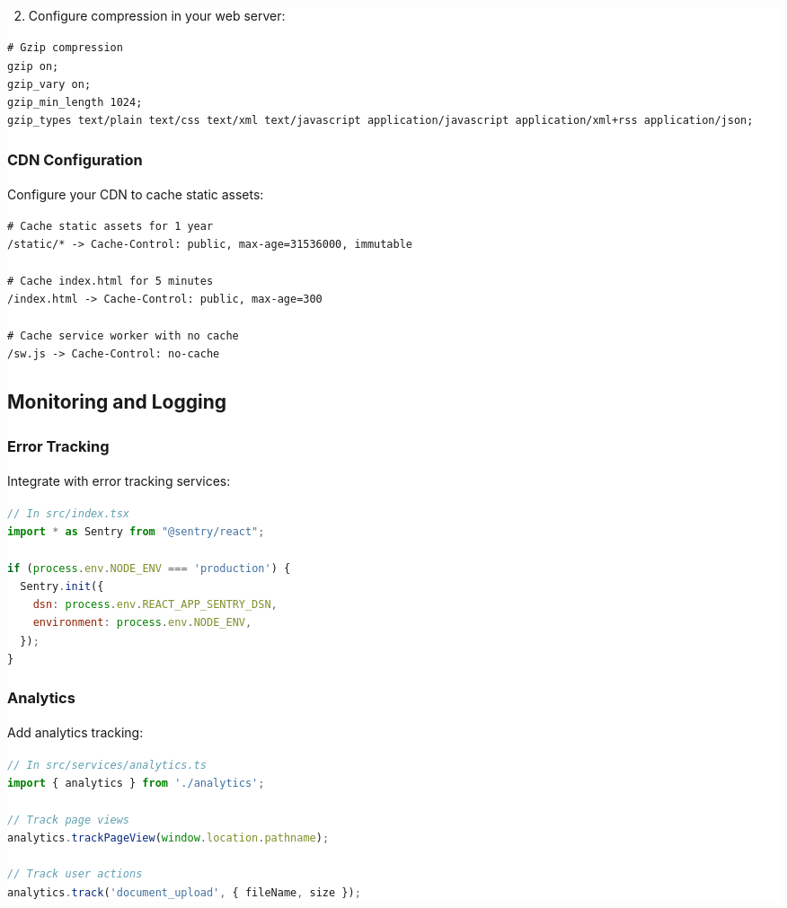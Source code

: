 2. Configure compression in your web server:

```nginx
# Gzip compression
gzip on;
gzip_vary on;
gzip_min_length 1024;
gzip_types text/plain text/css text/xml text/javascript application/javascript application/xml+rss application/json;
```

### CDN Configuration

Configure your CDN to cache static assets:

```
# Cache static assets for 1 year
/static/* -> Cache-Control: public, max-age=31536000, immutable

# Cache index.html for 5 minutes
/index.html -> Cache-Control: public, max-age=300

# Cache service worker with no cache
/sw.js -> Cache-Control: no-cache
```

## Monitoring and Logging

### Error Tracking

Integrate with error tracking services:

```javascript
// In src/index.tsx
import * as Sentry from "@sentry/react";

if (process.env.NODE_ENV === 'production') {
  Sentry.init({
    dsn: process.env.REACT_APP_SENTRY_DSN,
    environment: process.env.NODE_ENV,
  });
}
```

### Analytics

Add analytics tracking:

```javascript
// In src/services/analytics.ts
import { analytics } from './analytics';

// Track page views
analytics.trackPageView(window.location.pathname);

// Track user actions
analytics.track('document_upload', { fileName, size });
```
